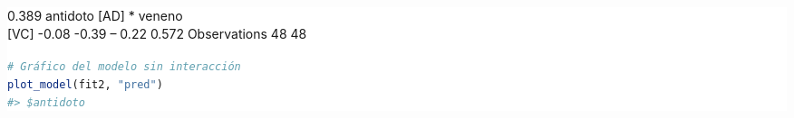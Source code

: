 <td style=" padding:0.2cm; text-align:left; vertical-align:top; text-align:center;  ">0.389</td>
<td style=" padding:0.2cm; text-align:left; vertical-align:top; text-align:center;  "></td>
<td style=" padding:0.2cm; text-align:left; vertical-align:top; text-align:center;  "></td>
<td style=" padding:0.2cm; text-align:left; vertical-align:top; text-align:center;  col7"></td>
</tr>
<tr>
<td style=" padding:0.2cm; text-align:left; vertical-align:top; text-align:left; ">antidoto [AD] * veneno<br>[VC]</td>
<td style=" padding:0.2cm; text-align:left; vertical-align:top; text-align:center;  ">&#45;0.08</td>
<td style=" padding:0.2cm; text-align:left; vertical-align:top; text-align:center;  ">&#45;0.39&nbsp;&ndash;&nbsp;0.22</td>
<td style=" padding:0.2cm; text-align:left; vertical-align:top; text-align:center;  ">0.572</td>
<td style=" padding:0.2cm; text-align:left; vertical-align:top; text-align:center;  "></td>
<td style=" padding:0.2cm; text-align:left; vertical-align:top; text-align:center;  "></td>
<td style=" padding:0.2cm; text-align:left; vertical-align:top; text-align:center;  col7"></td>
</tr>
<tr>
<td style=" padding:0.2cm; text-align:left; vertical-align:top; text-align:left; padding-top:0.1cm; padding-bottom:0.1cm; border-top:1px solid;">Observations</td>
<td style=" padding:0.2cm; text-align:left; vertical-align:top; padding-top:0.1cm; padding-bottom:0.1cm; text-align:left; border-top:1px solid;" colspan="3">48</td>
<td style=" padding:0.2cm; text-align:left; vertical-align:top; padding-top:0.1cm; padding-bottom:0.1cm; text-align:left; border-top:1px solid;" colspan="3">48</td>
</tr>

</table>

```r
# Gráfico del modelo sin interacción
plot_model(fit2, "pred")
#> $antidoto
```
